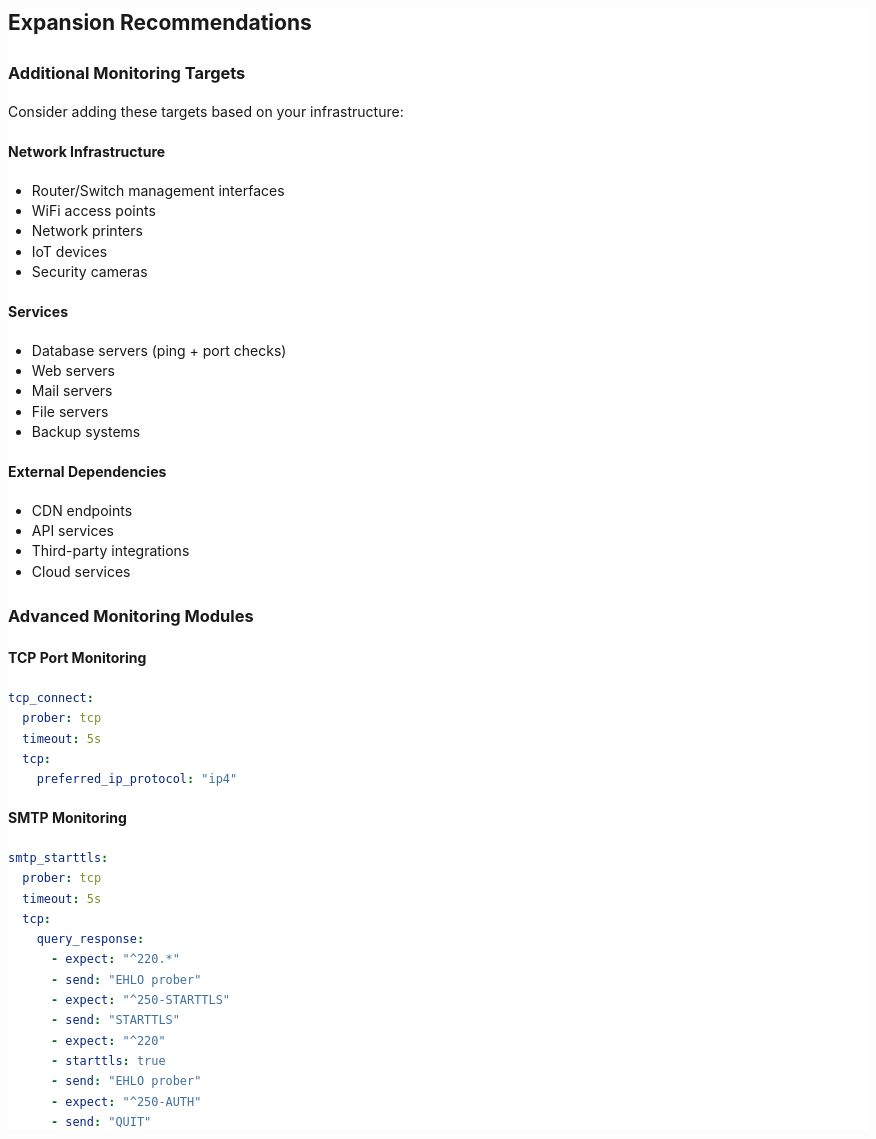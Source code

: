 ## Expansion Recommendations

### Additional Monitoring Targets
Consider adding these targets based on your infrastructure:

#### Network Infrastructure
- Router/Switch management interfaces
- WiFi access points
- Network printers
- IoT devices
- Security cameras

#### Services
- Database servers (ping + port checks)
- Web servers
- Mail servers
- File servers
- Backup systems

#### External Dependencies
- CDN endpoints
- API services
- Third-party integrations
- Cloud services

### Advanced Monitoring Modules

#### TCP Port Monitoring
```yaml
tcp_connect:
  prober: tcp
  timeout: 5s
  tcp:
    preferred_ip_protocol: "ip4"
```

#### SMTP Monitoring
```yaml
smtp_starttls:
  prober: tcp
  timeout: 5s
  tcp:
    query_response:
      - expect: "^220.*"
      - send: "EHLO prober"
      - expect: "^250-STARTTLS"
      - send: "STARTTLS"
      - expect: "^220"
      - starttls: true
      - send: "EHLO prober"
      - expect: "^250-AUTH"
      - send: "QUIT"
```
